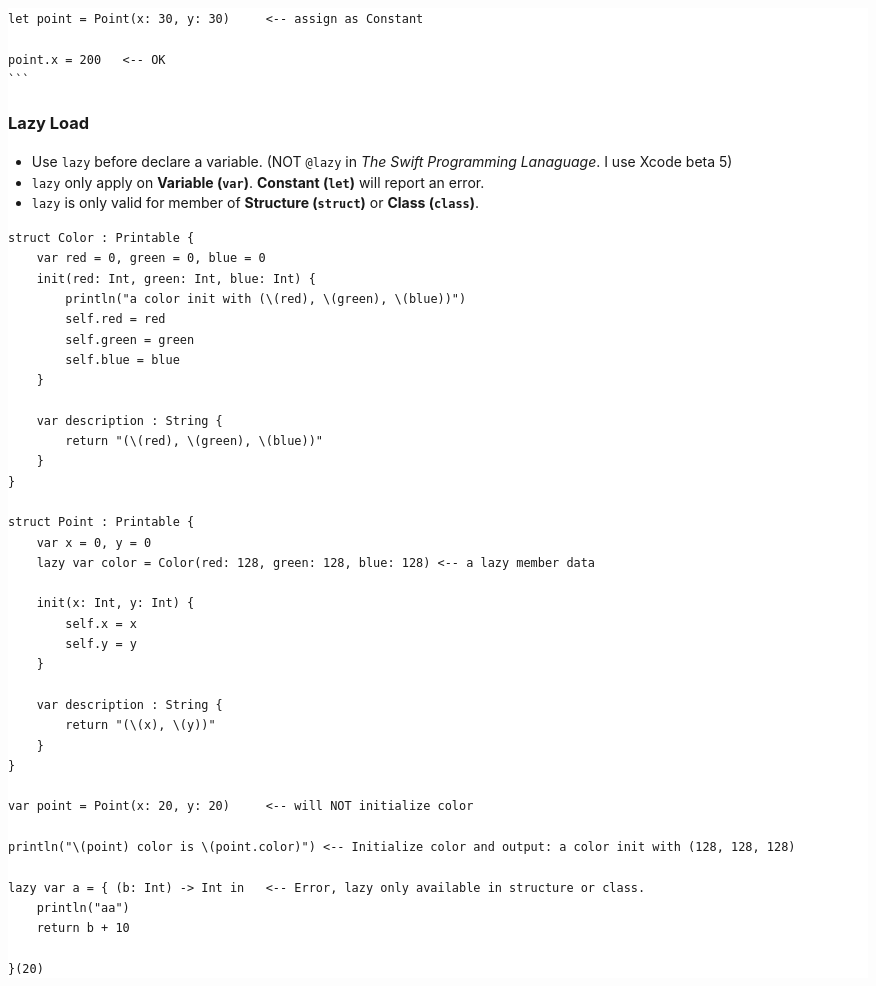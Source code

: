 	
	let point = Point(x: 30, y: 30)     <-- assign as Constant
	
	point.x = 200   <-- OK
	```

### Lazy Load

* Use `lazy` before declare a variable. (NOT `@lazy` in _The Swift Programming Lanaguage_. I use Xcode beta 5)
* `lazy` only apply on __Variable (`var`)__. __Constant (`let`)__ will report an error.
* `lazy` is only valid for member of __Structure (`struct`)__ or __Class (`class`)__. 

```
struct Color : Printable {
    var red = 0, green = 0, blue = 0
    init(red: Int, green: Int, blue: Int) {
        println("a color init with (\(red), \(green), \(blue))")
        self.red = red
        self.green = green
        self.blue = blue
    }
    
    var description : String {
        return "(\(red), \(green), \(blue))"
    }
}

struct Point : Printable {
    var x = 0, y = 0
    lazy var color = Color(red: 128, green: 128, blue: 128)	<-- a lazy member data
    
    init(x: Int, y: Int) {
        self.x = x
        self.y = y
    }

    var description : String {
        return "(\(x), \(y))"
    }
}

var point = Point(x: 20, y: 20)		<-- will NOT initialize color

println("\(point) color is \(point.color)")	<-- Initialize color and output: a color init with (128, 128, 128)

lazy var a = { (b: Int) -> Int in	<-- Error, lazy only available in structure or class.
    println("aa")
    return b + 10

}(20)
```
